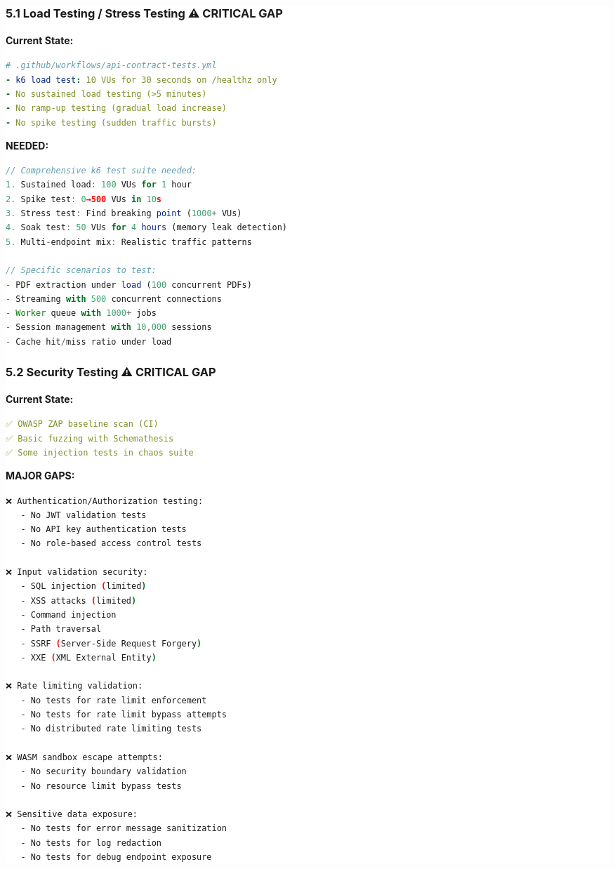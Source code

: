 ### 5.1 Load Testing / Stress Testing ⚠️ CRITICAL GAP

**Current State:**
```yaml
# .github/workflows/api-contract-tests.yml
- k6 load test: 10 VUs for 30 seconds on /healthz only
- No sustained load testing (>5 minutes)
- No ramp-up testing (gradual load increase)
- No spike testing (sudden traffic bursts)
```

**NEEDED:**
```javascript
// Comprehensive k6 test suite needed:
1. Sustained load: 100 VUs for 1 hour
2. Spike test: 0→500 VUs in 10s
3. Stress test: Find breaking point (1000+ VUs)
4. Soak test: 50 VUs for 4 hours (memory leak detection)
5. Multi-endpoint mix: Realistic traffic patterns

// Specific scenarios to test:
- PDF extraction under load (100 concurrent PDFs)
- Streaming with 500 concurrent connections
- Worker queue with 1000+ jobs
- Session management with 10,000 sessions
- Cache hit/miss ratio under load
```

### 5.2 Security Testing ⚠️ CRITICAL GAP

**Current State:**
```yaml
✅ OWASP ZAP baseline scan (CI)
✅ Basic fuzzing with Schemathesis
✅ Some injection tests in chaos suite
```

**MAJOR GAPS:**
```bash
❌ Authentication/Authorization testing:
   - No JWT validation tests
   - No API key authentication tests
   - No role-based access control tests

❌ Input validation security:
   - SQL injection (limited)
   - XSS attacks (limited)
   - Command injection
   - Path traversal
   - SSRF (Server-Side Request Forgery)
   - XXE (XML External Entity)

❌ Rate limiting validation:
   - No tests for rate limit enforcement
   - No tests for rate limit bypass attempts
   - No distributed rate limiting tests

❌ WASM sandbox escape attempts:
   - No security boundary validation
   - No resource limit bypass tests

❌ Sensitive data exposure:
   - No tests for error message sanitization
   - No tests for log redaction
   - No tests for debug endpoint exposure
```